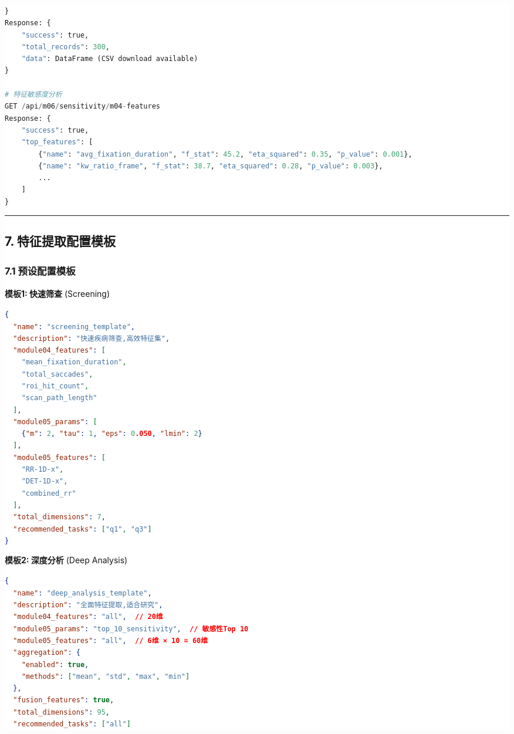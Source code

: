 ```python
}
Response: {
    "success": true,
    "total_records": 300,
    "data": DataFrame (CSV download available)
}

# 特征敏感度分析
GET /api/m06/sensitivity/m04-features
Response: {
    "success": true,
    "top_features": [
        {"name": "avg_fixation_duration", "f_stat": 45.2, "eta_squared": 0.35, "p_value": 0.001},
        {"name": "kw_ratio_frame", "f_stat": 38.7, "eta_squared": 0.28, "p_value": 0.003},
        ...
    ]
}
```

---

## 7. 特征提取配置模板

### 7.1 预设配置模板

**模板1: 快速筛查** (Screening)
```json
{
  "name": "screening_template",
  "description": "快速疾病筛查,高效特征集",
  "module04_features": [
    "mean_fixation_duration",
    "total_saccades",
    "roi_hit_count",
    "scan_path_length"
  ],
  "module05_params": [
    {"m": 2, "tau": 1, "eps": 0.050, "lmin": 2}
  ],
  "module05_features": [
    "RR-1D-x",
    "DET-1D-x",
    "combined_rr"
  ],
  "total_dimensions": 7,
  "recommended_tasks": ["q1", "q3"]
}
```

**模板2: 深度分析** (Deep Analysis)
```json
{
  "name": "deep_analysis_template",
  "description": "全面特征提取,适合研究",
  "module04_features": "all",  // 20维
  "module05_params": "top_10_sensitivity",  // 敏感性Top 10
  "module05_features": "all",  // 6维 × 10 = 60维
  "aggregation": {
    "enabled": true,
    "methods": ["mean", "std", "max", "min"]
  },
  "fusion_features": true,
  "total_dimensions": 95,
  "recommended_tasks": ["all"]
```